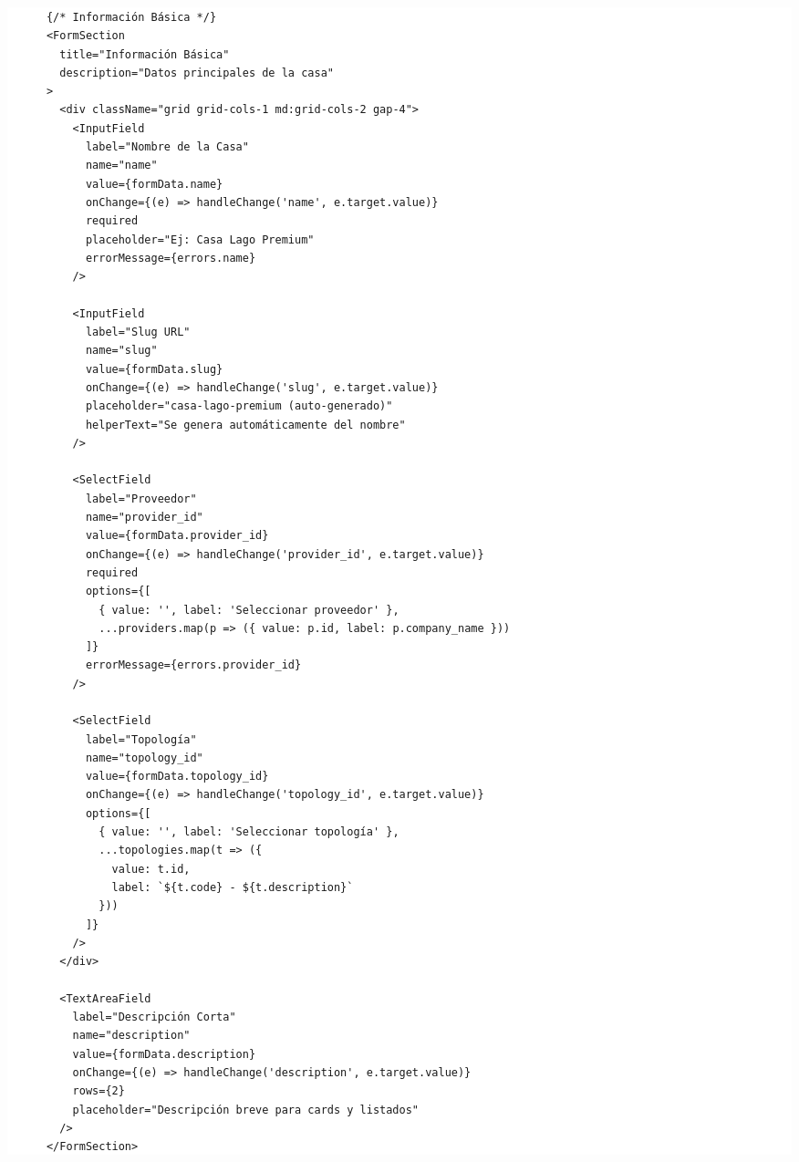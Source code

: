 ```tsx
      {/* Información Básica */}
      <FormSection
        title="Información Básica"
        description="Datos principales de la casa"
      >
        <div className="grid grid-cols-1 md:grid-cols-2 gap-4">
          <InputField
            label="Nombre de la Casa"
            name="name"
            value={formData.name}
            onChange={(e) => handleChange('name', e.target.value)}
            required
            placeholder="Ej: Casa Lago Premium"
            errorMessage={errors.name}
          />

          <InputField
            label="Slug URL"
            name="slug"
            value={formData.slug}
            onChange={(e) => handleChange('slug', e.target.value)}
            placeholder="casa-lago-premium (auto-generado)"
            helperText="Se genera automáticamente del nombre"
          />

          <SelectField
            label="Proveedor"
            name="provider_id"
            value={formData.provider_id}
            onChange={(e) => handleChange('provider_id', e.target.value)}
            required
            options={[
              { value: '', label: 'Seleccionar proveedor' },
              ...providers.map(p => ({ value: p.id, label: p.company_name }))
            ]}
            errorMessage={errors.provider_id}
          />

          <SelectField
            label="Topología"
            name="topology_id"
            value={formData.topology_id}
            onChange={(e) => handleChange('topology_id', e.target.value)}
            options={[
              { value: '', label: 'Seleccionar topología' },
              ...topologies.map(t => ({
                value: t.id,
                label: `${t.code} - ${t.description}`
              }))
            ]}
          />
        </div>

        <TextAreaField
          label="Descripción Corta"
          name="description"
          value={formData.description}
          onChange={(e) => handleChange('description', e.target.value)}
          rows={2}
          placeholder="Descripción breve para cards y listados"
        />
      </FormSection>

```